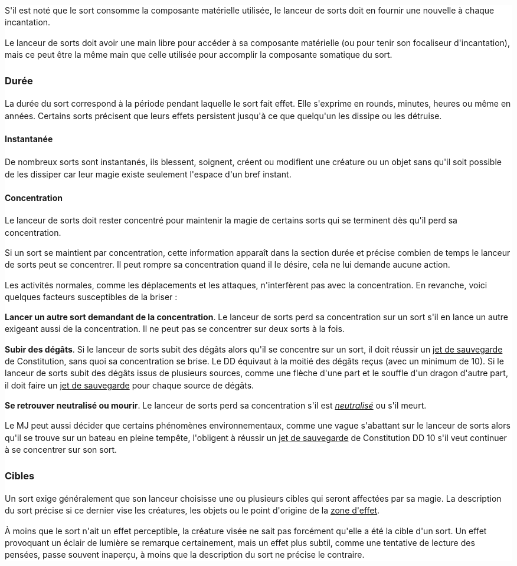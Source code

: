 S'il est noté que le sort consomme la composante matérielle utilisée, le lanceur de sorts doit en fournir une nouvelle à chaque incantation.

Le lanceur de sorts doit avoir une main libre pour accéder à sa composante matérielle (ou pour tenir son focaliseur d'incantation), mais ce peut être la même main que celle utilisée pour accomplir la composante somatique du sort.

### Durée
La durée du sort correspond à la période pendant laquelle le sort fait effet. Elle s'exprime en rounds, minutes, heures ou même en années. Certains sorts précisent que leurs effets persistent jusqu'à ce que quelqu'un les dissipe ou les détruise.

#### Instantanée
De nombreux sorts sont instantanés, ils blessent, soignent, créent ou modifient une créature ou un objet sans qu'il soit possible de les dissiper car leur magie existe seulement l'espace d'un bref instant.

#### Concentration
Le lanceur de sorts doit rester concentré pour maintenir la magie de certains sorts qui se terminent dès qu'il perd sa concentration.

Si un sort se maintient par concentration, cette information apparaît dans la section durée et précise combien de temps le lanceur de sorts peut se concentrer. Il peut rompre sa concentration quand il le désire, cela ne lui demande aucune action.

Les activités normales, comme les déplacements et les attaques, n'interfèrent pas avec la concentration. En revanche, voici quelques facteurs susceptibles de la briser :

**Lancer un autre sort demandant de la concentration**. Le lanceur de sorts perd sa concentration sur un sort s'il en lance un autre exigeant aussi de la concentration. Il ne peut pas se concentrer sur deux sorts à la fois.

**Subir des dégâts**. Si le lanceur de sorts subit des dégâts alors qu'il se concentre sur un sort, il doit réussir un [jet de sauvegarde](/utiliser-les-caracteristiques#jets-de-sauvegarde) de Constitution, sans quoi sa concentration se brise. Le DD équivaut à la moitié des dégâts reçus (avec un minimum de 10). Si le lanceur de sorts subit des dégâts issus de plusieurs sources, comme une flèche d'une part et le souffle d'un dragon d'autre part, il doit faire un [jet de sauvegarde](/utiliser-les-caracteristiques#jets-de-sauvegarde) pour chaque source de dégâts.

**Se retrouver neutralisé ou mourir**. Le lanceur de sorts perd sa concentration s'il est [_neutralisé_](/gerer-la-sante-du-personnage#neutralisé) ou s'il meurt.

Le MJ peut aussi décider que certains phénomènes environnementaux, comme une vague s'abattant sur le lanceur de sorts alors qu'il se trouve sur un bateau en pleine tempête, l'obligent à réussir un [jet de sauvegarde](/utiliser-les-caracteristiques#jets-de-sauvegarde) de Constitution DD 10 s'il veut continuer à se concentrer sur son sort.

### Cibles
Un sort exige généralement que son lanceur choisisse une ou plusieurs cibles qui seront affectées par sa magie. La description du sort précise si ce dernier vise les créatures, les objets ou le point d'origine de la [zone d'effet](#zone-deffet).

À moins que le sort n'ait un effet perceptible, la créature visée ne sait pas forcément qu'elle a été la cible d'un sort. Un effet provoquant un éclair de lumière se remarque certainement, mais un effet plus subtil, comme une tentative de lecture des pensées, passe souvent inaperçu, à moins que la description du sort ne précise le contraire.
